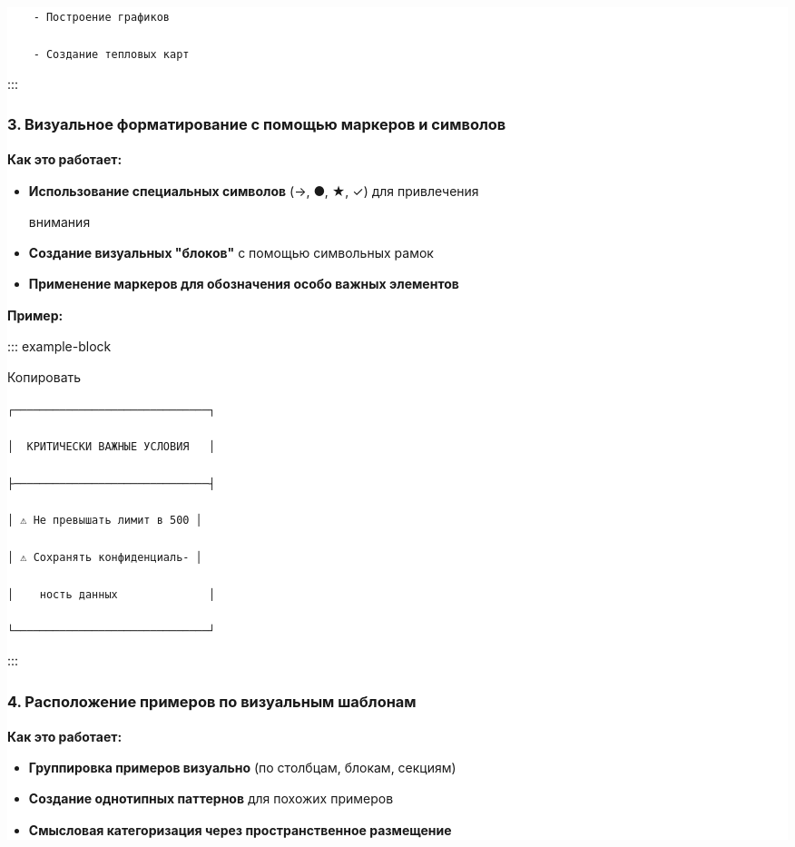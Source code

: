         - Построение графиков

        - Создание тепловых карт

:::



### 3. Визуальное форматирование с помощью маркеров и символов



**Как это работает:**



- **Использование специальных символов** (→, ●, ★, ✓) для привлечения

  внимания

- **Создание визуальных \"блоков\"** с помощью символьных рамок

- **Применение маркеров для обозначения особо важных элементов**



**Пример:**



::: example-block

Копировать



    ┌──────────────────────────────┐

    │  КРИТИЧЕСКИ ВАЖНЫЕ УСЛОВИЯ   │

    ├──────────────────────────────┤

    │ ⚠️ Не превышать лимит в 500 │

    │ ⚠️ Сохранять конфиденциаль- │

    │    ность данных              │

    └──────────────────────────────┘

:::



### 4. Расположение примеров по визуальным шаблонам



**Как это работает:**



- **Группировка примеров визуально** (по столбцам, блокам, секциям)

- **Создание однотипных паттернов** для похожих примеров

- **Смысловая категоризация через пространственное размещение**

